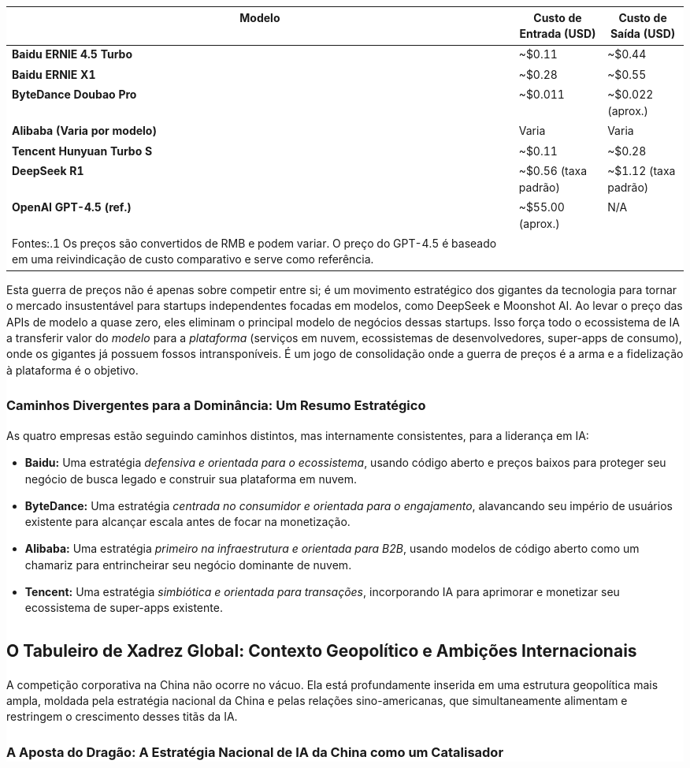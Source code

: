 |Modelo|Custo de Entrada (USD)|Custo de Saída (USD)|
|---|---|---|
|**Baidu ERNIE 4.5 Turbo**|~$0.11|~$0.44|
|**Baidu ERNIE X1**|~$0.28|~$0.55|
|**ByteDance Doubao Pro**|~$0.011|~$0.022 (aprox.)|
|**Alibaba (Varia por modelo)**|Varia|Varia|
|**Tencent Hunyuan Turbo S**|~$0.11|~$0.28|
|**DeepSeek R1**|~$0.56 (taxa padrão)|~$1.12 (taxa padrão)|
|**OpenAI GPT-4.5 (ref.)**|~$55.00 (aprox.)|N/A|
|Fontes:.1 Os preços são convertidos de RMB e podem variar. O preço do GPT-4.5 é baseado em uma reivindicação de custo comparativo e serve como referência.||||

Esta guerra de preços não é apenas sobre competir entre si; é um movimento estratégico dos gigantes da tecnologia para tornar o mercado insustentável para startups independentes focadas em modelos, como DeepSeek e Moonshot AI. Ao levar o preço das APIs de modelo a quase zero, eles eliminam o principal modelo de negócios dessas startups. Isso força todo o ecossistema de IA a transferir valor do _modelo_ para a _plataforma_ (serviços em nuvem, ecossistemas de desenvolvedores, super-apps de consumo), onde os gigantes já possuem fossos intransponíveis. É um jogo de consolidação onde a guerra de preços é a arma e a fidelização à plataforma é o objetivo.

### Caminhos Divergentes para a Dominância: Um Resumo Estratégico

As quatro empresas estão seguindo caminhos distintos, mas internamente consistentes, para a liderança em IA:

- **Baidu:** Uma estratégia _defensiva e orientada para o ecossistema_, usando código aberto e preços baixos para proteger seu negócio de busca legado e construir sua plataforma em nuvem.
    
- **ByteDance:** Uma estratégia _centrada no consumidor e orientada para o engajamento_, alavancando seu império de usuários existente para alcançar escala antes de focar na monetização.
    
- **Alibaba:** Uma estratégia _primeiro na infraestrutura e orientada para B2B_, usando modelos de código aberto como um chamariz para entrincheirar seu negócio dominante de nuvem.
    
- **Tencent:** Uma estratégia _simbiótica e orientada para transações_, incorporando IA para aprimorar e monetizar seu ecossistema de super-apps existente.
    

## O Tabuleiro de Xadrez Global: Contexto Geopolítico e Ambições Internacionais

A competição corporativa na China não ocorre no vácuo. Ela está profundamente inserida em uma estrutura geopolítica mais ampla, moldada pela estratégia nacional da China e pelas relações sino-americanas, que simultaneamente alimentam e restringem o crescimento desses titãs da IA.

### A Aposta do Dragão: A Estratégia Nacional de IA da China como um Catalisador
